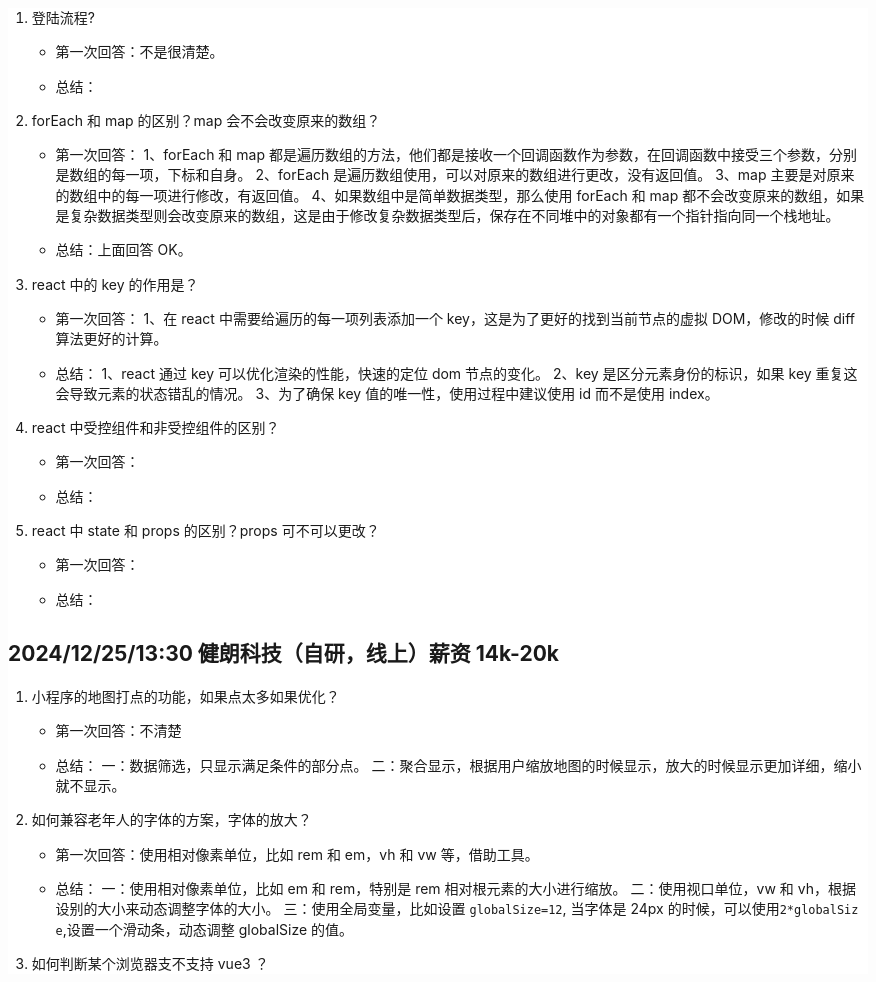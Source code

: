 1. 登陆流程?

   - 第一次回答：不是很清楚。

   - 总结：

2. forEach 和 map 的区别？map 会不会改变原来的数组？

   - 第一次回答：
     1、forEach 和 map 都是遍历数组的方法，他们都是接收一个回调函数作为参数，在回调函数中接受三个参数，分别是数组的每一项，下标和自身。
     2、forEach 是遍历数组使用，可以对原来的数组进行更改，没有返回值。
     3、map 主要是对原来的数组中的每一项进行修改，有返回值。
     4、如果数组中是简单数据类型，那么使用 forEach 和 map 都不会改变原来的数组，如果是复杂数据类型则会改变原来的数组，这是由于修改复杂数据类型后，保存在不同堆中的对象都有一个指针指向同一个栈地址。

   - 总结：上面回答 OK。

3. react 中的 key 的作用是？

   - 第一次回答：
     1、在 react 中需要给遍历的每一项列表添加一个 key，这是为了更好的找到当前节点的虚拟 DOM，修改的时候 diff 算法更好的计算。

   - 总结：
     1、react 通过 key 可以优化渲染的性能，快速的定位 dom 节点的变化。
     2、key 是区分元素身份的标识，如果 key 重复这会导致元素的状态错乱的情况。
     3、为了确保 key 值的唯一性，使用过程中建议使用 id 而不是使用 index。

4. react 中受控组件和非受控组件的区别？

   - 第一次回答：

   - 总结：

5. react 中 state 和 props 的区别？props 可不可以更改？

   - 第一次回答：

   - 总结：

## 2024/12/25/13:30 健朗科技（自研，线上）薪资 14k-20k

1. 小程序的地图打点的功能，如果点太多如果优化？

   - 第一次回答：不清楚

   - 总结：
     一：数据筛选，只显示满足条件的部分点。
     二：聚合显示，根据用户缩放地图的时候显示，放大的时候显示更加详细，缩小就不显示。

2. 如何兼容老年人的字体的方案，字体的放大？

   - 第一次回答：使用相对像素单位，比如 rem 和 em，vh 和 vw 等，借助工具。

   - 总结：
     一：使用相对像素单位，比如 em 和 rem，特别是 rem 相对根元素的大小进行缩放。
     二：使用视口单位，vw 和 vh，根据设别的大小来动态调整字体的大小。
     三：使用全局变量，比如设置 `globalSize=12`, 当字体是 24px 的时候，可以使用`2*globalSize`,设置一个滑动条，动态调整 globalSize 的值。

3. 如何判断某个浏览器支不支持 vue3 ？
